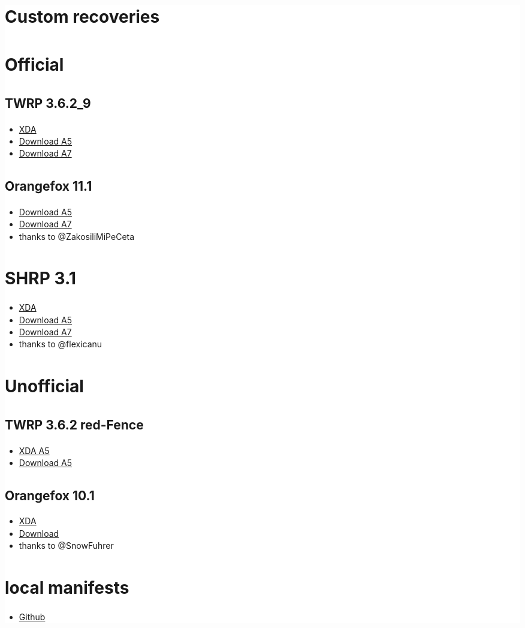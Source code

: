 
Custom recoveries
=====

Official
=====

TWRP 3.6.2_9
-----
* [XDA](https://forum.xda-developers.com/t/recovery-official-3-3-1-x-twrp-for-galaxy-a5-a7-2017.3815931/unread)
* [Download A5](https://dl.twrp.me/a5y17lte/)
* [Download A7](https://dl.twrp.me/a7y17lte/)

Orangefox 11.1
-----
* [Download A5](https://orangefox.download/device/a5y17lte)
* [Download A7](https://orangefox.download/device/a7y17lte)
* thanks to @ZakosiliMiPeCeta

SHRP 3.1
=====
* [XDA](https://forum.xda-developers.com/t/recovery-official-sky-hawk-recovery-project-2-2-for-galaxy-a5-a7-2017.4087523/)
* [Download A5](https://sourceforge.net/projects/shrp/files/a5y17lte/)
* [Download A7](https://sourceforge.net/projects/shrp/files/a7y17lte/)
* thanks to @flexicanu


Unofficial
=====

TWRP 3.6.2 red-Fence
-----
* [XDA A5](https://forum.xda-developers.com/t/twrp-a5-2017-unofficial-twrp-red-fence.4484501/)
* [Download A5](https://www.mediafire.com/file/v9x3lljgg6sca85/TWRP_A5-2017.img/file)

Orangefox 10.1
-----
* [XDA](https://forum.xda-developers.com/t/unofficial-recovery-r10-1-a5-a7-orange-fox-recovery-project.4056331/)
* [Download](https://drive.google.com/drive/folders/1z8P5gbhksaWh4cjdrk9rEtTkr7d8YWvY)
* thanks to @SnowFuhrer


local manifests
=====
* [Github](https://github.com/SirRGB/local_manifests/tree/main/a57y17lte)

